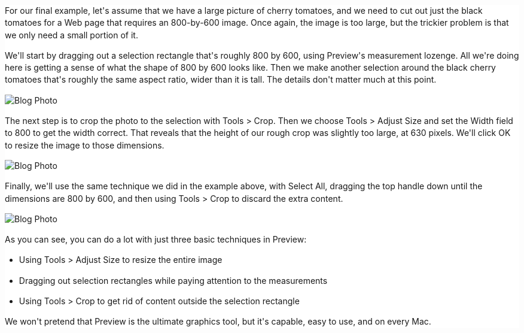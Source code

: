 For our final example, let's assume that we have a large picture of
cherry tomatoes, and we need to cut out just the black tomatoes for a
Web page that requires an 800-by-600 image. Once again, the image is too
large, but the trickier problem is that we only need a small portion of
it.

We'll start by dragging out a selection rectangle that's roughly 800 by
600, using Preview's measurement lozenge. All we're doing here is
getting a sense of what the shape of 800 by 600 looks like. Then we make
another selection around the black cherry tomatoes that's roughly the
same aspect ratio, wider than it is tall. The details don't matter much
at this point.

<img alt="Blog Photo" src="{{ site.site_cdn }}/assets/images/blog/2021/20211101Ne/image5.jpg" class="img-fluid rounded m-2" width="700" />

The next step is to crop the photo to the selection with Tools > Crop.
Then we choose Tools > Adjust Size and set the Width field to 800 to
get the width correct. That reveals that the height of our rough crop
was slightly too large, at 630 pixels. We'll click OK to resize the
image to those dimensions.

<img alt="Blog Photo" src="{{ site.site_cdn }}/assets/images/blog/2021/20211101Ne/image6.jpg" class="img-fluid rounded m-2" width="700" />

Finally, we'll use the same technique we did in the example above, with
Select All, dragging the top handle down until the dimensions are 800 by
600, and then using Tools > Crop to discard the extra content.

<img alt="Blog Photo" src="{{ site.site_cdn }}/assets/images/blog/2021/20211101Ne/image7.jpg" class="img-fluid rounded m-2" width="700" />

As you can see, you can do a lot with just three basic techniques in
Preview:

-   Using Tools > Adjust Size to resize the entire image

-   Dragging out selection rectangles while paying attention to the
    measurements

-   Using Tools > Crop to get rid of content outside the selection
    rectangle

We won't pretend that Preview is the ultimate graphics tool, but it's
capable, easy to use, and on every Mac.